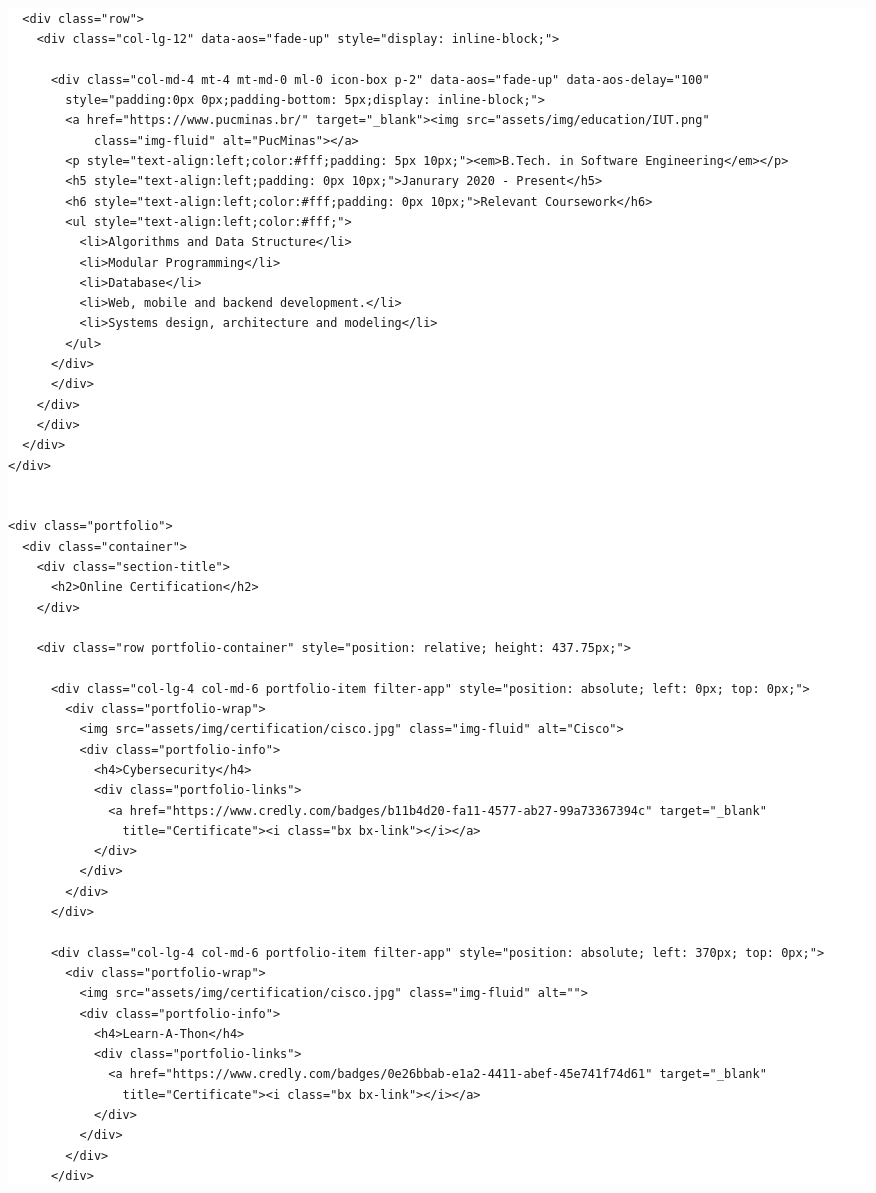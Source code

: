       <div class="row">
        <div class="col-lg-12" data-aos="fade-up" style="display: inline-block;">
            
          <div class="col-md-4 mt-4 mt-md-0 ml-0 icon-box p-2" data-aos="fade-up" data-aos-delay="100"
            style="padding:0px 0px;padding-bottom: 5px;display: inline-block;">
            <a href="https://www.pucminas.br/" target="_blank"><img src="assets/img/education/IUT.png"
                class="img-fluid" alt="PucMinas"></a>
            <p style="text-align:left;color:#fff;padding: 5px 10px;"><em>B.Tech. in Software Engineering</em></p>
            <h5 style="text-align:left;padding: 0px 10px;">Janurary 2020 - Present</h5>
            <h6 style="text-align:left;color:#fff;padding: 0px 10px;">Relevant Coursework</h6>
            <ul style="text-align:left;color:#fff;">
              <li>Algorithms and Data Structure</li>
              <li>Modular Programming</li>
              <li>Database</li>
              <li>Web, mobile and backend development.</li>
              <li>Systems design, architecture and modeling</li>
            </ul>
          </div>
          </div>
        </div>
        </div>
      </div>
    </div>


    <div class="portfolio">
      <div class="container">
        <div class="section-title">
          <h2>Online Certification</h2>
        </div>

        <div class="row portfolio-container" style="position: relative; height: 437.75px;">

          <div class="col-lg-4 col-md-6 portfolio-item filter-app" style="position: absolute; left: 0px; top: 0px;">
            <div class="portfolio-wrap">
              <img src="assets/img/certification/cisco.jpg" class="img-fluid" alt="Cisco">
              <div class="portfolio-info">
                <h4>Cybersecurity</h4>
                <div class="portfolio-links">
                  <a href="https://www.credly.com/badges/b11b4d20-fa11-4577-ab27-99a73367394c" target="_blank"
                    title="Certificate"><i class="bx bx-link"></i></a>
                </div>
              </div>
            </div>
          </div>

          <div class="col-lg-4 col-md-6 portfolio-item filter-app" style="position: absolute; left: 370px; top: 0px;">
            <div class="portfolio-wrap">
              <img src="assets/img/certification/cisco.jpg" class="img-fluid" alt="">
              <div class="portfolio-info">
                <h4>Learn-A-Thon</h4>
                <div class="portfolio-links">
                  <a href="https://www.credly.com/badges/0e26bbab-e1a2-4411-abef-45e741f74d61" target="_blank"
                    title="Certificate"><i class="bx bx-link"></i></a>
                </div>
              </div>
            </div>
          </div>
